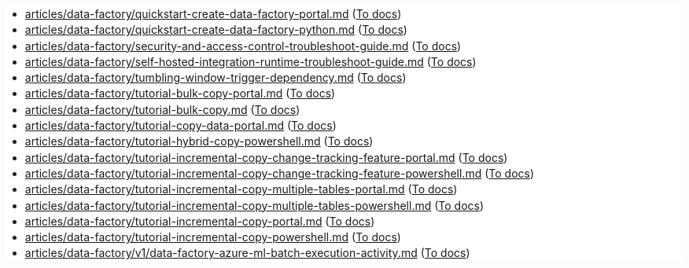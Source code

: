 - [articles/data-factory/quickstart-create-data-factory-portal.md](https://github.com/MicrosoftDocs/azure-docs/compare/8c53773..5309a9a#diff-aaaacc2e4ce1c52c27e5421254e152f63594dd046a74d67d37c63535b3a4fc60) ([To docs](https://docs.microsoft.com/en-us/azure/data-factory/quickstart-create-data-factory-portal?WT.mc_id=AZ-MVP-5003408))
- [articles/data-factory/quickstart-create-data-factory-python.md](https://github.com/MicrosoftDocs/azure-docs/compare/8c53773..5309a9a#diff-233c90780fd3666a45d5ac4eba72349e2fd2e35d3a9509b9a5d839b92284d05c) ([To docs](https://docs.microsoft.com/en-us/azure/data-factory/quickstart-create-data-factory-python?WT.mc_id=AZ-MVP-5003408))
- [articles/data-factory/security-and-access-control-troubleshoot-guide.md](https://github.com/MicrosoftDocs/azure-docs/compare/8c53773..5309a9a#diff-d676524025773aed687221b3409ff1aefc68b952e2115d165e301704f1d74366) ([To docs](https://docs.microsoft.com/en-us/azure/data-factory/security-and-access-control-troubleshoot-guide?WT.mc_id=AZ-MVP-5003408))
- [articles/data-factory/self-hosted-integration-runtime-troubleshoot-guide.md](https://github.com/MicrosoftDocs/azure-docs/compare/8c53773..5309a9a#diff-a95526059f35f8641e3838f9b67d3a4fe8ea89480684bfbeb90d1159e5225caf) ([To docs](https://docs.microsoft.com/en-us/azure/data-factory/self-hosted-integration-runtime-troubleshoot-guide?WT.mc_id=AZ-MVP-5003408))
- [articles/data-factory/tumbling-window-trigger-dependency.md](https://github.com/MicrosoftDocs/azure-docs/compare/8c53773..5309a9a#diff-09fb9e9861818a4957c5a86333641ff9357adea78ea37a90dcf069dea60455c8) ([To docs](https://docs.microsoft.com/en-us/azure/data-factory/tumbling-window-trigger-dependency?WT.mc_id=AZ-MVP-5003408))
- [articles/data-factory/tutorial-bulk-copy-portal.md](https://github.com/MicrosoftDocs/azure-docs/compare/8c53773..5309a9a#diff-8a88977fe462b42a31e30738328e5653431b375f04df46b2aa1693cd8d53fe56) ([To docs](https://docs.microsoft.com/en-us/azure/data-factory/tutorial-bulk-copy-portal?WT.mc_id=AZ-MVP-5003408))
- [articles/data-factory/tutorial-bulk-copy.md](https://github.com/MicrosoftDocs/azure-docs/compare/8c53773..5309a9a#diff-82c0d0a37013f088d31adcdd08901ff8558719ab81d061a831464f2877d5cc09) ([To docs](https://docs.microsoft.com/en-us/azure/data-factory/tutorial-bulk-copy?WT.mc_id=AZ-MVP-5003408))
- [articles/data-factory/tutorial-copy-data-portal.md](https://github.com/MicrosoftDocs/azure-docs/compare/8c53773..5309a9a#diff-e645684d336adf99968496a9988766f0fad85bc24e3132caa26ca10d483eea22) ([To docs](https://docs.microsoft.com/en-us/azure/data-factory/tutorial-copy-data-portal?WT.mc_id=AZ-MVP-5003408))
- [articles/data-factory/tutorial-hybrid-copy-powershell.md](https://github.com/MicrosoftDocs/azure-docs/compare/8c53773..5309a9a#diff-32a646aca04001fba24334ec55334caa2911405386a8b7ad82a58b93114f0e2e) ([To docs](https://docs.microsoft.com/en-us/azure/data-factory/tutorial-hybrid-copy-powershell?WT.mc_id=AZ-MVP-5003408))
- [articles/data-factory/tutorial-incremental-copy-change-tracking-feature-portal.md](https://github.com/MicrosoftDocs/azure-docs/compare/8c53773..5309a9a#diff-5c10da8abfc3d2f3a250d9a5115093454633d2f74375d5bd52d46f8246460b08) ([To docs](https://docs.microsoft.com/en-us/azure/data-factory/tutorial-incremental-copy-change-tracking-feature-portal?WT.mc_id=AZ-MVP-5003408))
- [articles/data-factory/tutorial-incremental-copy-change-tracking-feature-powershell.md](https://github.com/MicrosoftDocs/azure-docs/compare/8c53773..5309a9a#diff-55f6b1e31d20602402ce329322755ddda18dd8b1da406ca1b06af38d14fedb12) ([To docs](https://docs.microsoft.com/en-us/azure/data-factory/tutorial-incremental-copy-change-tracking-feature-powershell?WT.mc_id=AZ-MVP-5003408))
- [articles/data-factory/tutorial-incremental-copy-multiple-tables-portal.md](https://github.com/MicrosoftDocs/azure-docs/compare/8c53773..5309a9a#diff-f15ed92ba131984fdaa6c2a5b4a56bad8124e1c8e69eadc5433e79b9e9a64215) ([To docs](https://docs.microsoft.com/en-us/azure/data-factory/tutorial-incremental-copy-multiple-tables-portal?WT.mc_id=AZ-MVP-5003408))
- [articles/data-factory/tutorial-incremental-copy-multiple-tables-powershell.md](https://github.com/MicrosoftDocs/azure-docs/compare/8c53773..5309a9a#diff-7a145f4577ea9fa3719ab6df9916eb136b704dcee973296efec837518b7844ef) ([To docs](https://docs.microsoft.com/en-us/azure/data-factory/tutorial-incremental-copy-multiple-tables-powershell?WT.mc_id=AZ-MVP-5003408))
- [articles/data-factory/tutorial-incremental-copy-portal.md](https://github.com/MicrosoftDocs/azure-docs/compare/8c53773..5309a9a#diff-2e8208549c7df73f8e90cc9cb71070f7ccdb4e6b5cf59cd4409c81ba9cdb373a) ([To docs](https://docs.microsoft.com/en-us/azure/data-factory/tutorial-incremental-copy-portal?WT.mc_id=AZ-MVP-5003408))
- [articles/data-factory/tutorial-incremental-copy-powershell.md](https://github.com/MicrosoftDocs/azure-docs/compare/8c53773..5309a9a#diff-08e7340440f8cec2684c268bd925cd97b6436b9e47015fdd0d5777335141f742) ([To docs](https://docs.microsoft.com/en-us/azure/data-factory/tutorial-incremental-copy-powershell?WT.mc_id=AZ-MVP-5003408))
- [articles/data-factory/v1/data-factory-azure-ml-batch-execution-activity.md](https://github.com/MicrosoftDocs/azure-docs/compare/8c53773..5309a9a#diff-cc6fafd4d4fda3b8ef9a53bd206add53c7309943db1214ffdb6960fbbb5be848) ([To docs](https://docs.microsoft.com/en-us/azure/data-factory/v1/data-factory-azure-ml-batch-execution-activity?WT.mc_id=AZ-MVP-5003408))